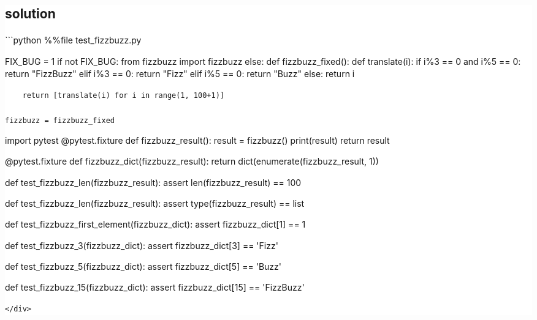 

## solution




<div markdown="1" class="cell code_cell">
<div class="input_area" markdown="1">
```python
%%file test_fizzbuzz.py

FIX_BUG = 1
if not FIX_BUG:
    from fizzbuzz import fizzbuzz
else:
    def fizzbuzz_fixed():
        def translate(i):
            if i%3 == 0 and i%5 == 0:
                return "FizzBuzz"
            elif i%3 == 0:
                return "Fizz"
            elif i%5 == 0:
                return "Buzz"
            else:
                return i

        return [translate(i) for i in range(1, 100+1)]

    fizzbuzz = fizzbuzz_fixed


import pytest
@pytest.fixture
def fizzbuzz_result():
    result = fizzbuzz()
    print(result)
    return result

@pytest.fixture
def fizzbuzz_dict(fizzbuzz_result):
    return dict(enumerate(fizzbuzz_result, 1))

def test_fizzbuzz_len(fizzbuzz_result):
    assert len(fizzbuzz_result) == 100

def test_fizzbuzz_len(fizzbuzz_result):
    assert type(fizzbuzz_result) == list

def test_fizzbuzz_first_element(fizzbuzz_dict):
    assert fizzbuzz_dict[1] == 1

def test_fizzbuzz_3(fizzbuzz_dict):
    assert fizzbuzz_dict[3] == 'Fizz'

def test_fizzbuzz_5(fizzbuzz_dict):
    assert fizzbuzz_dict[5] == 'Buzz'

def test_fizzbuzz_15(fizzbuzz_dict):
    assert fizzbuzz_dict[15] == 'FizzBuzz'




```
</div>